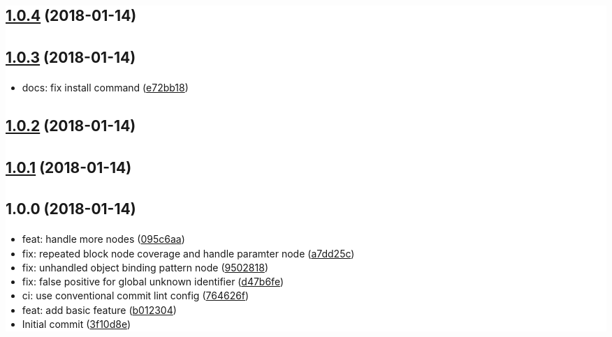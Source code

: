 ## [1.0.4](https://github.com/plantain-00/type-coverage/compare/v1.0.3...v1.0.4) (2018-01-14)

## [1.0.3](https://github.com/plantain-00/type-coverage/compare/v1.0.2...v1.0.3) (2018-01-14)
  
* docs: fix install command ([e72bb18](https://github.com/plantain-00/type-coverage/commit/e72bb18c4303f8a99b369ff52753f34ab6a05c89))

## [1.0.2](https://github.com/plantain-00/type-coverage/compare/v1.0.1...v1.0.2) (2018-01-14)

## [1.0.1](https://github.com/plantain-00/type-coverage/compare/v1.0.0...v1.0.1) (2018-01-14)

## 1.0.0 (2018-01-14)
  
* feat: handle more nodes ([095c6aa](https://github.com/plantain-00/type-coverage/commit/095c6aac15c2fa8f97ff3583e983c0599e294892))
* fix: repeated block node coverage and handle paramter node ([a7dd25c](https://github.com/plantain-00/type-coverage/commit/a7dd25cc4ee8e5d45ec27d946503fb9da7bc6bb8))
* fix: unhandled object binding pattern node ([9502818](https://github.com/plantain-00/type-coverage/commit/95028182fe9d8f1ad81e991e892a105ae684f517))
* fix: false positive for global unknown identifier ([d47b6fe](https://github.com/plantain-00/type-coverage/commit/d47b6fefa92710d36c592baf5fce9660636745bd))
* ci: use conventional commit lint config ([764626f](https://github.com/plantain-00/type-coverage/commit/764626f96ee1bace909a938f63746d24882ed243))
* feat: add basic feature ([b012304](https://github.com/plantain-00/type-coverage/commit/b012304fd7b73e15c4c162b8a22787f0ffa3214c))
* Initial commit ([3f10d8e](https://github.com/plantain-00/type-coverage/commit/3f10d8e5551a61272be602c908aba463f886988b))
